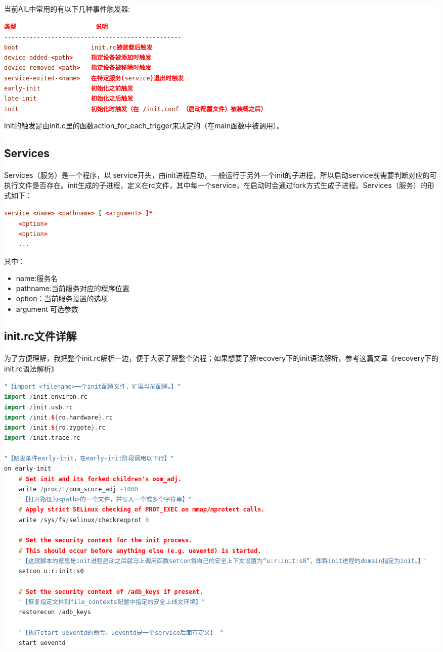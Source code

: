 当前AIL中常用的有以下几种事件触发器:

```rc
类型                      说明
-------------------------------------------------
boot                    init.rc被装载后触发
device-added-<path>     指定设备被添加时触发
device-removed-<path>   指定设备被移除时触发
service-exited-<name>   在特定服务(service)退出时触发
early-init              初始化之前触发
late-init               初始化之后触发
init                    初始化时触发（在 /init.conf （启动配置文件）被装载之后）
```

Init的触发是由init.c里的函数action_for_each_trigger来决定的（在main函数中被调用）。

## Services

Services（服务）是一个程序，以 service开头，由init进程启动，一般运行于另外一个init的子进程，所以启动service前需要判断对应的可执行文件是否存在。init生成的子进程，定义在rc文件，其中每一个service，在启动时会通过fork方式生成子进程。Services（服务）的形式如下：

```rc
service <name> <pathname> [ <argument> ]*
    <option>
    <option>
    ...
```

其中：

- name:服务名
- pathname:当前服务对应的程序位置
- option：当前服务设置的选项
- argument 可选参数

## init.rc文件详解

为了方便理解，我把整个init.rc解析一边，便于大家了解整个流程；如果想要了解recovery下的init语法解析，参考这篇文章《recovery下的init.rc语法解析》

```c++
"【import <filename>一个init配置文件，扩展当前配置。】"
import /init.environ.rc
import /init.usb.rc
import /init.${ro.hardware}.rc
import /init.${ro.zygote}.rc
import /init.trace.rc

"【触发条件early-init，在early-init阶段调用以下行】"
on early-init
    # Set init and its forked children's oom_adj.
    write /proc/1/oom_score_adj -1000
    "【打开路径为<path>的一个文件，并写入一个或多个字符串】"
    # Apply strict SELinux checking of PROT_EXEC on mmap/mprotect calls.
    write /sys/fs/selinux/checkreqprot 0

    # Set the security context for the init process.
    # This should occur before anything else (e.g. ueventd) is started.
    "【这段脚本的意思是init进程启动之后就马上调用函数setcon将自己的安全上下文设置为“u:r:init:s0”，即将init进程的domain指定为init。】"
    setcon u:r:init:s0

    # Set the security context of /adb_keys if present.
    "【恢复指定文件到file_contexts配置中指定的安全上线文环境】"
    restorecon /adb_keys

    "【执行start ueventd的命令。ueventd是一个service后面有定义】 "
    start ueventd

```